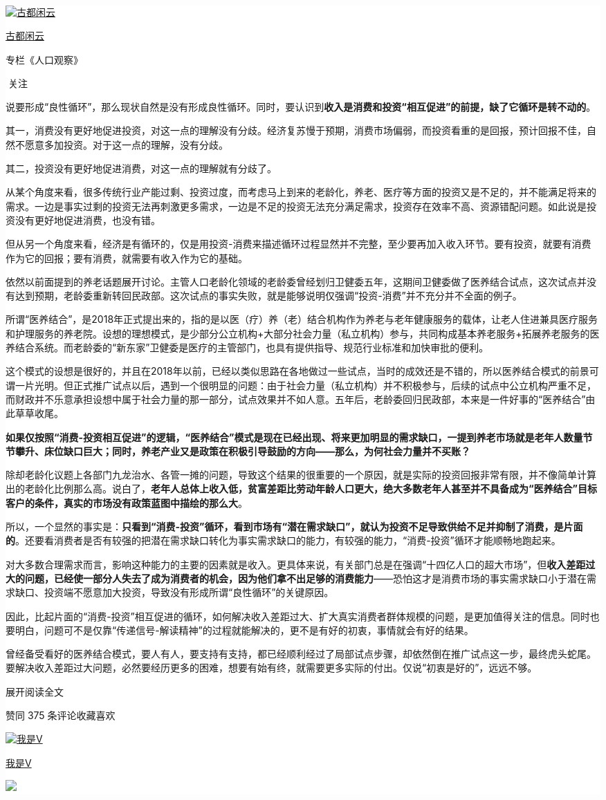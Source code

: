 [![古都闲云](https://proxy-prod.omnivore-image-cache.app/0x0,s3CHiK3A4hMuKjpalTQ0GaUAvxEqVpCvZqN1U2KIJfTw/https://picx.zhimg.com/v2-258362c6ccca6d120ccd23a3a87f4f3c_l.jpg?source=1def8aca)](https://www.zhihu.com/people/gududatong)

[古都闲云](https://www.zhihu.com/people/gududatong)

专栏《人口观察》

​ 关注

说要形成“良性循环”，那么现状自然是没有形成良性循环。同时，要认识到**收入是消费和投资“相互促进”的前提，缺了它循环是转不动的**。

其一，消费没有更好地促进投资，对这一点的理解没有分歧。经济复苏慢于预期，消费市场偏弱，而投资看重的是回报，预计回报不佳，自然不愿意多加投资。对于这一点的理解，没有分歧。

其二，投资没有更好地促进消费，对这一点的理解就有分歧了。

从某个角度来看，很多传统行业产能过剩、投资过度，而考虑马上到来的老龄化，养老、医疗等方面的投资又是不足的，并不能满足将来的需求。一边是事实过剩的投资无法再刺激更多需求，一边是不足的投资无法充分满足需求，投资存在效率不高、资源错配问题。如此说是投资没有更好地促进消费，也没有错。

但从另一个角度来看，经济是有循环的，仅是用投资-消费来描述循环过程显然并不完整，至少要再加入收入环节。要有投资，就要有消费作为它的回报；要有消费，就需要有收入作为它的基础。

依然以前面提到的养老话题展开讨论。主管人口老龄化领域的老龄委曾经划归卫健委五年，这期间卫健委做了医养结合试点，这次试点并没有达到预期，老龄委重新转回民政部。这次试点的事实失败，就是能够说明仅强调“投资-消费”并不充分并不全面的例子。

所谓“医养结合”，是2018年正式提出来的，指的是以医（疗）养（老）结合机构作为养老与老年健康服务的载体，让老人住进兼具医疗服务和护理服务的养老院。设想的理想模式，是少部分公立机构+大部分社会力量（私立机构）参与，共同构成基本养老服务+拓展养老服务的医养结合系统。而老龄委的“新东家”卫健委是医疗的主管部门，也具有提供指导、规范行业标准和加快审批的便利。

这个模式的设想是很好的，并且在2018年以前，已经以类似思路在各地做过一些试点，当时的成效还是不错的，所以医养结合模式的前景可谓一片光明。但正式推广试点以后，遇到一个很明显的问题：由于社会力量（私立机构）并不积极参与，后续的试点中公立机构严重不足，而财政并不乐意承担设想中属于社会力量的那一部分，试点效果并不如人意。五年后，老龄委回归民政部，本来是一件好事的“医养结合”由此草草收尾。

**如果仅按照“消费-投资相互促进”的逻辑，“医养结合”模式是现在已经出现、将来更加明显的需求缺口，一提到养老市场就是老年人数量节节攀升、床位缺口巨大；同时，养老产业又是政策在积极引导鼓励的方向——那么，为何社会力量并不买账？**

除却老龄化议题上各部门九龙治水、各管一摊的问题，导致这个结果的很重要的一个原因，就是实际的投资回报非常有限，并不像简单计算出的老龄化比例那么高。说白了，**老年人总体上收入低，贫富差距比劳动年龄人口更大，绝大多数老年人甚至并不具备成为“医养结合”目标客户的条件，真实的市场没有政策蓝图中描绘的那么大**。

所以，一个显然的事实是：**只看到“消费-投资”循环，看到市场有“潜在需求缺口”，就认为投资不足导致供给不足并抑制了消费，是片面的**。还要看消费者是否有较强的把潜在需求缺口转化为事实需求缺口的能力，有较强的能力，“消费-投资”循环才能顺畅地跑起来。

对大多数合理需求而言，影响这种能力的主要的因素就是收入。更具体来说，有关部门总是在强调“十四亿人口的超大市场”，但**收入差距过大的问题，已经使一部分人失去了成为消费者的机会，因为他们拿不出足够的消费能力**——恐怕这才是消费市场的事实需求缺口小于潜在需求缺口、投资端不愿意加大投资，导致没有形成所谓“良性循环”的关键原因。

因此，比起片面的“消费-投资”相互促进的循环，如何解决收入差距过大、扩大真实消费者群体规模的问题，是更加值得关注的信息。同时也要明白，问题可不是仅靠“传递信号-解读精神”的过程就能解决的，更不是有好的初衷，事情就会有好的结果。

曾经备受看好的医养结合模式，要人有人，要支持有支持，都已经顺利经过了局部试点步骤，却依然倒在推广试点这一步，最终虎头蛇尾。要解决收入差距过大问题，必然要经历更多的困难，想要有始有终，就需要更多实际的付出。仅说“初衷是好的”，远远不够。

展开阅读全文​

​赞同 37​​5 条评论​收藏​喜欢

[![我是V](https://proxy-prod.omnivore-image-cache.app/0x0,sbJJeptRpSFizf6a5w4TlhgZm2jW49JpVCbI6gNu-afw/https://picx.zhimg.com/v2-29aa3e3c94eb58b4485b6a504b988d49_l.jpg?source=1def8aca)](https://www.zhihu.com/people/he-shang-xi-tou-yong-piao-rou-59-87)

[我是V](https://www.zhihu.com/people/he-shang-xi-tou-yong-piao-rou-59-87)

[​](https://www.zhihu.com/question/48510028)​![](https://proxy-prod.omnivore-image-cache.app/0x0,sRpP1H2oa_TfsDLpATwsIt6ipVLRN7HlUZGTch2Ee4JQ/https://picx.zhimg.com/v2-4812630bc27d642f7cafcd6cdeca3d7a.jpg?source=88ceefae)
